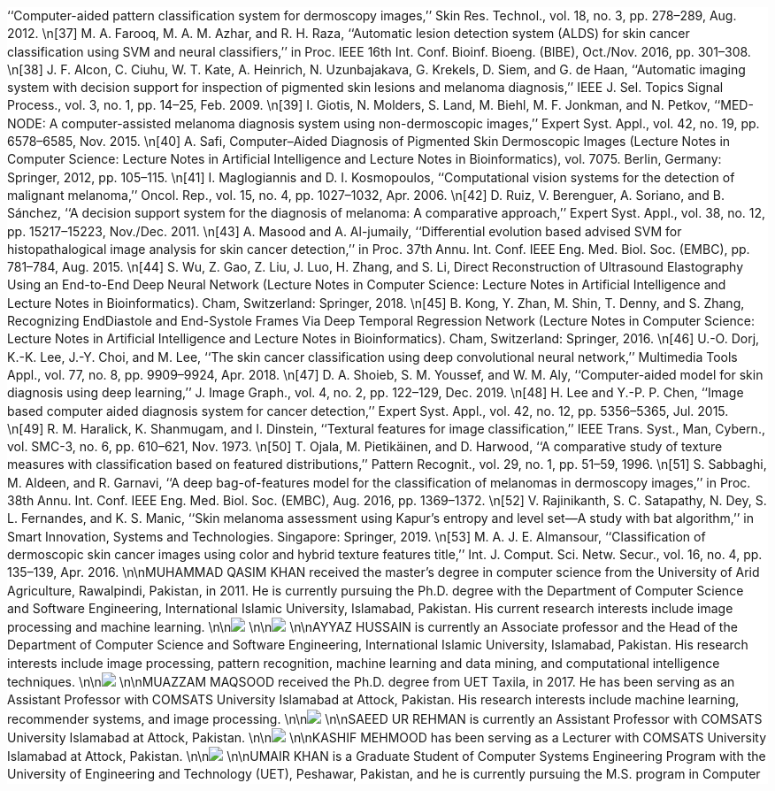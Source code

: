 ‘‘Computer-aided pattern classification system for dermoscopy images,’’ Skin Res. Technol., vol. 18, no. 3, pp. 278–289, Aug. 2012.   \n[37] M. A. Farooq, M. A. M. Azhar, and R. H. Raza, ‘‘Automatic lesion detection system (ALDS) for skin cancer classification using SVM and neural classifiers,’’ in Proc. IEEE 16th Int. Conf. Bioinf. Bioeng. (BIBE), Oct./Nov. 2016, pp. 301–308.   \n[38] J. F. Alcon, C. Ciuhu, W. T. Kate, A. Heinrich, N. Uzunbajakava, G. Krekels, D. Siem, and G. de Haan, ‘‘Automatic imaging system with decision support for inspection of pigmented skin lesions and melanoma diagnosis,’’ IEEE J. Sel. Topics Signal Process., vol. 3, no. 1, pp. 14–25, Feb. 2009.   \n[39] I. Giotis, N. Molders, S. Land, M. Biehl, M. F. Jonkman, and N. Petkov, ‘‘MED-NODE: A computer-assisted melanoma diagnosis system using non-dermoscopic images,’’ Expert Syst. Appl., vol. 42, no. 19, pp. 6578–6585, Nov. 2015.   \n[40] A. Safi, Computer–Aided Diagnosis of Pigmented Skin Dermoscopic Images (Lecture Notes in Computer Science: Lecture Notes in Artificial Intelligence and Lecture Notes in Bioinformatics), vol. 7075. Berlin, Germany: Springer, 2012, pp. 105–115.   \n[41] I. Maglogiannis and D. I. Kosmopoulos, ‘‘Computational vision systems for the detection of malignant melanoma,’’ Oncol. Rep., vol. 15, no. 4, pp. 1027–1032, Apr. 2006.   \n[42] D. Ruiz, V. Berenguer, A. Soriano, and B. Sánchez, ‘‘A decision support system for the diagnosis of melanoma: A comparative approach,’’ Expert Syst. Appl., vol. 38, no. 12, pp. 15217–15223, Nov./Dec. 2011.   \n[43] A. Masood and A. Al-jumaily, ‘‘Differential evolution based advised SVM for histopathalogical image analysis for skin cancer detection,’’ in Proc. 37th Annu. Int. Conf. IEEE Eng. Med. Biol. Soc. (EMBC), pp. 781–784, Aug. 2015.   \n[44] S. Wu, Z. Gao, Z. Liu, J. Luo, H. Zhang, and S. Li, Direct Reconstruction of Ultrasound Elastography Using an End-to-End Deep Neural Network (Lecture Notes in Computer Science: Lecture Notes in Artificial Intelligence and Lecture Notes in Bioinformatics). Cham, Switzerland: Springer, 2018.   \n[45] B. Kong, Y. Zhan, M. Shin, T. Denny, and S. Zhang, Recognizing EndDiastole and End-Systole Frames Via Deep Temporal Regression Network (Lecture Notes in Computer Science: Lecture Notes in Artificial Intelligence and Lecture Notes in Bioinformatics). Cham, Switzerland: Springer, 2016.   \n[46] U.-O. Dorj, K.-K. Lee, J.-Y. Choi, and M. Lee, ‘‘The skin cancer classification using deep convolutional neural network,’’ Multimedia Tools Appl., vol. 77, no. 8, pp. 9909–9924, Apr. 2018.   \n[47] D. A. Shoieb, S. M. Youssef, and W. M. Aly, ‘‘Computer-aided model for skin diagnosis using deep learning,’’ J. Image Graph., vol. 4, no. 2, pp. 122–129, Dec. 2019.   \n[48] H. Lee and Y.-P. P. Chen, ‘‘Image based computer aided diagnosis system for cancer detection,’’ Expert Syst. Appl., vol. 42, no. 12, pp. 5356–5365, Jul. 2015.   \n[49] R. M. Haralick, K. Shanmugam, and I. Dinstein, ‘‘Textural features for image classification,’’ IEEE Trans. Syst., Man, Cybern., vol. SMC-3, no. 6, pp. 610–621, Nov. 1973.   \n[50] T. Ojala, M. Pietikäinen, and D. Harwood, ‘‘A comparative study of texture measures with classification based on featured distributions,’’ Pattern Recognit., vol. 29, no. 1, pp. 51–59, 1996.   \n[51] S. Sabbaghi, M. Aldeen, and R. Garnavi, ‘‘A deep bag-of-features model for the classification of melanomas in dermoscopy images,’’ in Proc. 38th Annu. Int. Conf. IEEE Eng. Med. Biol. Soc. (EMBC), Aug. 2016, pp. 1369–1372.   \n[52] V. Rajinikanth, S. C. Satapathy, N. Dey, S. L. Fernandes, and K. S. Manic, ‘‘Skin melanoma assessment using Kapur’s entropy and level set—A study with bat algorithm,’’ in Smart Innovation, Systems and Technologies. Singapore: Springer, 2019.   \n[53] M. A. J. E. Almansour, ‘‘Classification of dermoscopic skin cancer images using color and hybrid texture features title,’’ Int. J. Comput. Sci. Netw. Secur., vol. 16, no. 4, pp. 135–139, Apr. 2016.  \n\nMUHAMMAD QASIM KHAN received the master’s degree in computer science from the University of Arid Agriculture, Rawalpindi, Pakistan, in 2011. He is currently pursuing the Ph.D. degree with the Department of Computer Science and Software Engineering, International Islamic University, Islamabad, Pakistan. His current research interests include image processing and machine learning.  \n\n![](images/4c515585708fbdf8c8786b54e0c43df1c46d10bd963154efb5cfdd6b78d69098.jpg)  \n\n![](images/859a28b38a62fb60f9906e9987526532131da0bf861db145ec35549182eba4d6.jpg)  \n\nAYYAZ HUSSAIN is currently an Associate professor and the Head of the Department of Computer Science and Software Engineering, International Islamic University, Islamabad, Pakistan. His research interests include image processing, pattern recognition, machine learning and data mining, and computational intelligence techniques.  \n\n![](images/2abdb72f4e90934a95253238efb88be7641153061de674e65ac37a2e5a3637fa.jpg)  \n\nMUAZZAM MAQSOOD received the Ph.D. degree from UET Taxila, in 2017. He has been serving as an Assistant Professor with COMSATS University Islamabad at Attock, Pakistan. His research interests include machine learning, recommender systems, and image processing.  \n\n![](images/88e13da6c56dbddb7c2a6c05792bd7a5d854e576fcf4e2196d6bf78c1e75f500.jpg)  \n\nSAEED UR REHMAN is currently an Assistant Professor with COMSATS University Islamabad at Attock, Pakistan.  \n\n![](images/be37112532b91045c73ae1d93d04a8a6a177f821341bbd3c370d69098cca71d6.jpg)  \n\nKASHIF MEHMOOD has been serving as a Lecturer with COMSATS University Islamabad at Attock, Pakistan.  \n\n![](images/c463c92925c27b2a8ba56fe8e06db83961030e059302da1d0ed673756000954b.jpg)  \n\nUMAIR KHAN is a Graduate Student of Computer Systems Engineering Program with the University of Engineering and Technology (UET), Peshawar, Pakistan, and he is currently pursuing the M.S. program in Computer